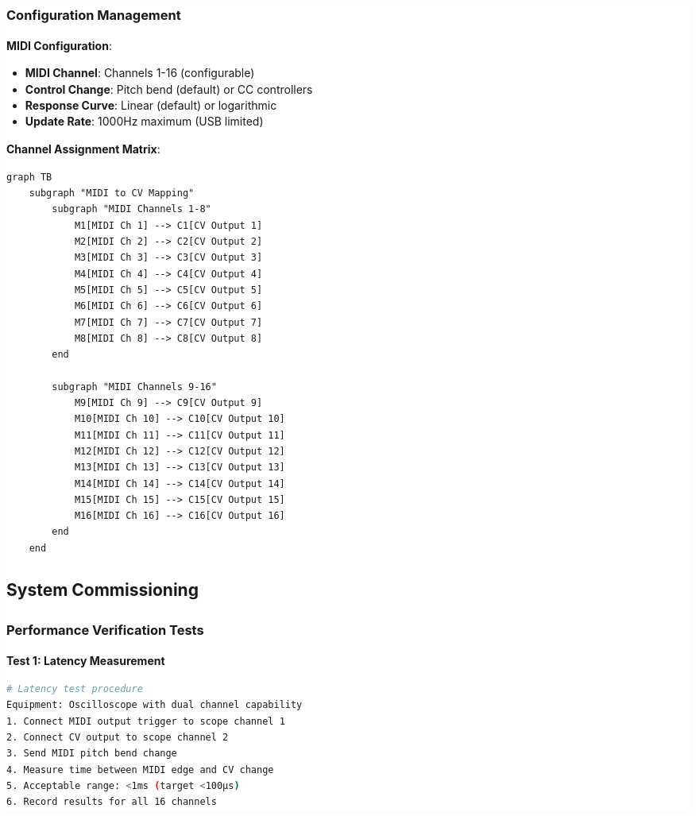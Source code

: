 ### Configuration Management

**MIDI Configuration**:
- **MIDI Channel**: Channels 1-16 (configurable)
- **Control Change**: Pitch bend (default) or CC controllers
- **Response Curve**: Linear (default) or logarithmic
- **Update Rate**: 1000Hz maximum (USB limited)

**Channel Assignment Matrix**:
```mermaid
graph TB
    subgraph "MIDI to CV Mapping"
        subgraph "MIDI Channels 1-8"
            M1[MIDI Ch 1] --> C1[CV Output 1]
            M2[MIDI Ch 2] --> C2[CV Output 2]
            M3[MIDI Ch 3] --> C3[CV Output 3]
            M4[MIDI Ch 4] --> C4[CV Output 4]
            M5[MIDI Ch 5] --> C5[CV Output 5]
            M6[MIDI Ch 6] --> C6[CV Output 6]
            M7[MIDI Ch 7] --> C7[CV Output 7]
            M8[MIDI Ch 8] --> C8[CV Output 8]
        end
        
        subgraph "MIDI Channels 9-16"
            M9[MIDI Ch 9] --> C9[CV Output 9]
            M10[MIDI Ch 10] --> C10[CV Output 10]
            M11[MIDI Ch 11] --> C11[CV Output 11]
            M12[MIDI Ch 12] --> C12[CV Output 12]
            M13[MIDI Ch 13] --> C13[CV Output 13]
            M14[MIDI Ch 14] --> C14[CV Output 14]
            M15[MIDI Ch 15] --> C15[CV Output 15]
            M16[MIDI Ch 16] --> C16[CV Output 16]
        end
    end
```

## System Commissioning

### Performance Verification Tests

**Test 1: Latency Measurement**
```bash
# Latency test procedure
Equipment: Oscilloscope with dual channel capability
1. Connect MIDI output trigger to scope channel 1
2. Connect CV output to scope channel 2
3. Send MIDI pitch bend change
4. Measure time between MIDI edge and CV change
5. Acceptable range: <1ms (target <100μs)
6. Record results for all 16 channels
```
